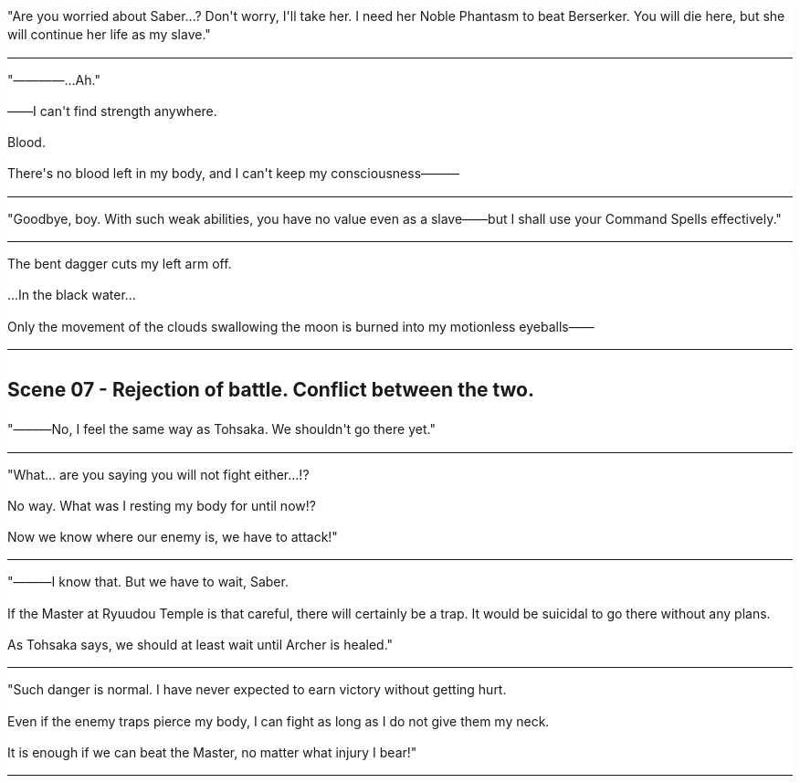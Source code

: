 "Are you worried about Saber...? Don't worry, I'll take her. I need her Noble Phantasm to beat Berserker. You will die here, but she will continue her life as my slave."  
  
---  
  
"――――...Ah."  
  
――I can't find strength anywhere.  
  
Blood.  
  
There's no blood left in my body, and I can't keep my consciousness―――  
  
---  
  
"Goodbye, boy. With such weak abilities, you have no value even as a slave――but I shall use your Command Spells effectively."  
  
---  
  
The bent dagger cuts my left arm off.  
  
...In the black water...  
  
Only the movement of the clouds swallowing the moon is burned into my motionless eyeballs――  
  
---  
  
## Scene 07 - Rejection of battle. Conflict between the two.  
  
  
  
"―――No, I feel the same way as Tohsaka. We shouldn't go there yet."  
  
---  
  
"What... are you saying you will not fight either...!?  
  
No way. What was I resting my body for until now!?  
  
Now we know where our enemy is, we have to attack!"  
  
---  
  
"―――I know that. But we have to wait, Saber.  
  
If the Master at Ryuudou Temple is that careful, there will certainly be a trap. It would be suicidal to go there without any plans.  
  
As Tohsaka says, we should at least wait until Archer is healed."  
  
---  
  
"Such danger is normal. I have never expected to earn victory without getting hurt.  
  
Even if the enemy traps pierce my body, I can fight as long as I do not give them my neck.  
  
It is enough if we can beat the Master, no matter what injury I bear!"  
  
---  
  